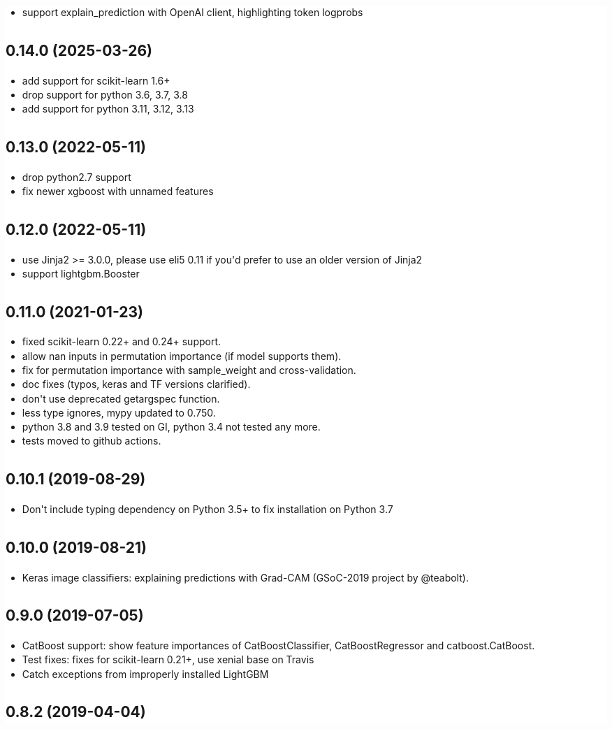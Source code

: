 * support explain_prediction with OpenAI client, highlighting token logprobs

0.14.0 (2025-03-26)
-------------------

* add support for scikit-learn 1.6+
* drop support for python 3.6, 3.7, 3.8
* add support for python 3.11, 3.12, 3.13

0.13.0 (2022-05-11)
-------------------

* drop python2.7 support
* fix newer xgboost with unnamed features

0.12.0 (2022-05-11)
-------------------

* use Jinja2 >= 3.0.0, please use eli5 0.11 if you'd prefer to use
  an older version of Jinja2
* support lightgbm.Booster

0.11.0 (2021-01-23)
-------------------

* fixed scikit-learn 0.22+ and 0.24+ support.
* allow nan inputs in permutation importance (if model supports them).
* fix for permutation importance with sample_weight and cross-validation.
* doc fixes (typos, keras and TF versions clarified).
* don't use deprecated getargspec function.
* less type ignores, mypy updated to 0.750.
* python 3.8 and 3.9 tested on GI, python 3.4 not tested any more.
* tests moved to github actions.

0.10.1 (2019-08-29)
-------------------

* Don't include typing dependency on Python 3.5+
  to fix installation on Python 3.7

0.10.0 (2019-08-21)
-------------------

* Keras image classifiers: explaining predictions with Grad-CAM
  (GSoC-2019 project by @teabolt).

0.9.0 (2019-07-05)
------------------

* CatBoost support: show feature importances of CatBoostClassifier,
  CatBoostRegressor and catboost.CatBoost.
* Test fixes: fixes for scikit-learn 0.21+, use xenial base on Travis
* Catch exceptions from improperly installed LightGBM

0.8.2 (2019-04-04)
------------------

